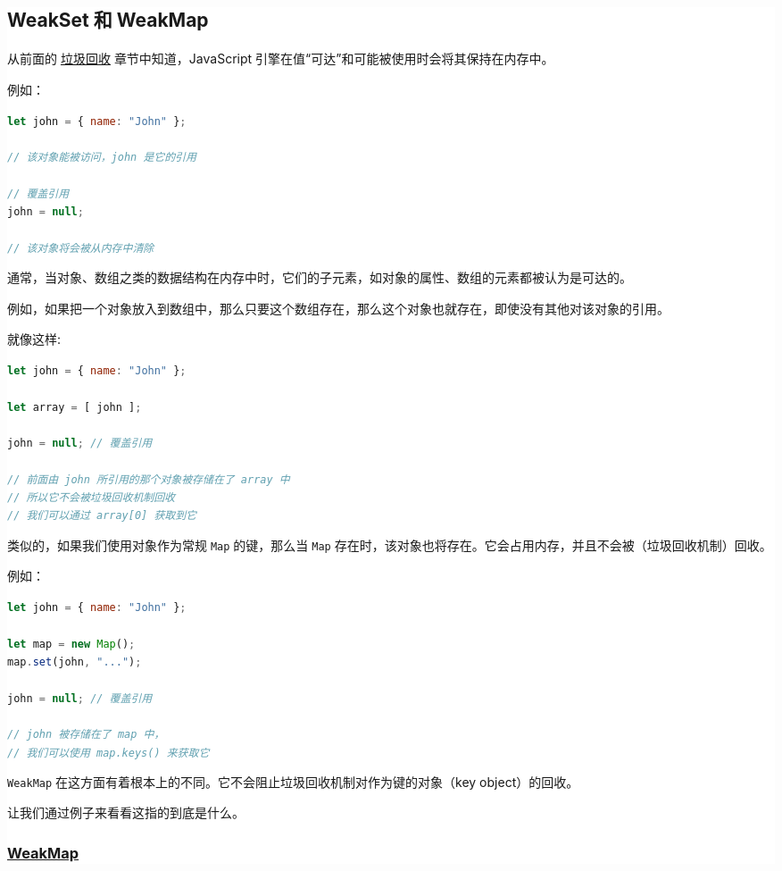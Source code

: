 ## WeakSet 和 WeakMap

从前面的 [垃圾回收](https://zh.javascript.info/garbage-collection) 章节中知道，JavaScript 引擎在值“可达”和可能被使用时会将其保持在内存中。

例如：

```javascript
let john = { name: "John" };

// 该对象能被访问，john 是它的引用

// 覆盖引用
john = null;

// 该对象将会被从内存中清除
```

通常，当对象、数组之类的数据结构在内存中时，它们的子元素，如对象的属性、数组的元素都被认为是可达的。

例如，如果把一个对象放入到数组中，那么只要这个数组存在，那么这个对象也就存在，即使没有其他对该对象的引用。

就像这样:

```javascript
let john = { name: "John" };

let array = [ john ];

john = null; // 覆盖引用

// 前面由 john 所引用的那个对象被存储在了 array 中
// 所以它不会被垃圾回收机制回收
// 我们可以通过 array[0] 获取到它
```

类似的，如果我们使用对象作为常规 `Map` 的键，那么当 `Map` 存在时，该对象也将存在。它会占用内存，并且不会被（垃圾回收机制）回收。

例如：

```javascript
let john = { name: "John" };

let map = new Map();
map.set(john, "...");

john = null; // 覆盖引用

// john 被存储在了 map 中，
// 我们可以使用 map.keys() 来获取它
```

`WeakMap` 在这方面有着根本上的不同。它不会阻止垃圾回收机制对作为键的对象（key object）的回收。

让我们通过例子来看看这指的到底是什么。

### [WeakMap](https://zh.javascript.info/weakmap-weakset#weakmap)
